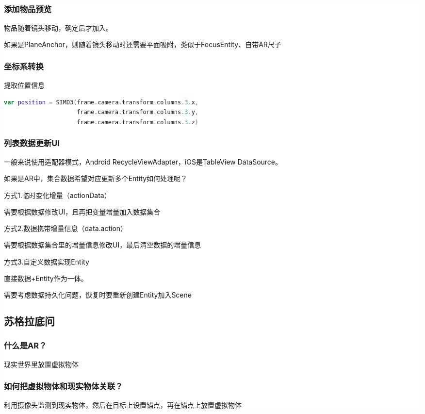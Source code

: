 

### 添加物品预览

物品随着镜头移动，确定后才加入。

如果是PlaneAnchor，则随着镜头移动时还需要平面吸附，类似于FocusEntity、自带AR尺子





### 坐标系转换



提取位置信息

```swift
var position = SIMD3(frame.camera.transform.columns.3.x,
                     frame.camera.transform.columns.3.y,
                     frame.camera.transform.columns.3.z)
```



### 列表数据更新UI

一般来说使用适配器模式，Android RecycleViewAdapter，iOS是TableView DataSource。

如果是AR中，集合数据希望对应更新多个Entity如何处理呢？



方式1.临时变化增量（actionData）

需要根据数据修改UI，且再把变量增量加入数据集合



方式2.数据携带增量信息（data.action）

需要根据数据集合里的增量信息修改UI，最后清空数据的增量信息



方式3.自定义数据实现Entity

直接数据+Entity作为一体。

需要考虑数据持久化问题，恢复时要重新创建Entity加入Scene



## 苏格拉底问

### 什么是AR？

现实世界里放置虚拟物体



### 如何把虚拟物体和现实物体关联？

利用摄像头监测到现实物体，然后在目标上设置锚点，再在锚点上放置虚拟物体
